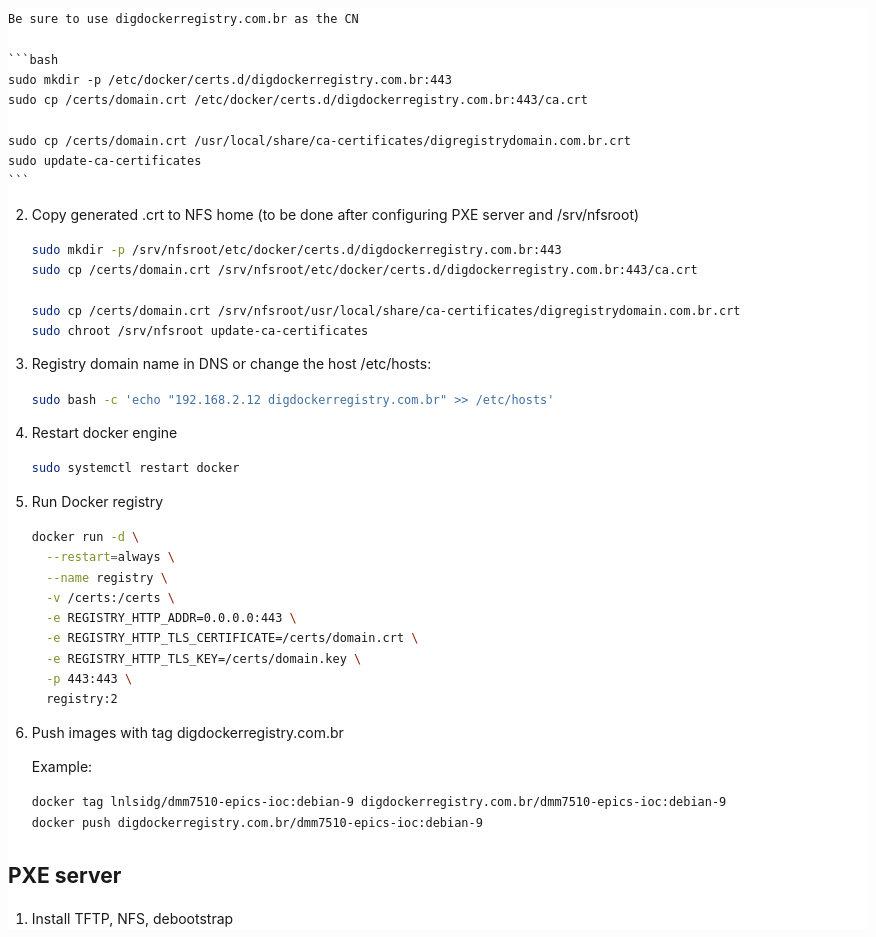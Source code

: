     Be sure to use digdockerregistry.com.br as the CN

    ```bash
    sudo mkdir -p /etc/docker/certs.d/digdockerregistry.com.br:443
    sudo cp /certs/domain.crt /etc/docker/certs.d/digdockerregistry.com.br:443/ca.crt

    sudo cp /certs/domain.crt /usr/local/share/ca-certificates/digregistrydomain.com.br.crt
    sudo update-ca-certificates
    ```

2. Copy generated .crt to NFS home (to be done after configuring PXE server and /srv/nfsroot)

    ```bash
    sudo mkdir -p /srv/nfsroot/etc/docker/certs.d/digdockerregistry.com.br:443
    sudo cp /certs/domain.crt /srv/nfsroot/etc/docker/certs.d/digdockerregistry.com.br:443/ca.crt

    sudo cp /certs/domain.crt /srv/nfsroot/usr/local/share/ca-certificates/digregistrydomain.com.br.crt
    sudo chroot /srv/nfsroot update-ca-certificates
    ```

3. Registry domain name in DNS or change the host /etc/hosts:

    ```bash
    sudo bash -c 'echo "192.168.2.12 digdockerregistry.com.br" >> /etc/hosts'
    ```

4. Restart docker engine

    ```bash
    sudo systemctl restart docker
    ```

5. Run Docker registry

    ```bash
    docker run -d \
      --restart=always \
      --name registry \
      -v /certs:/certs \
      -e REGISTRY_HTTP_ADDR=0.0.0.0:443 \
      -e REGISTRY_HTTP_TLS_CERTIFICATE=/certs/domain.crt \
      -e REGISTRY_HTTP_TLS_KEY=/certs/domain.key \
      -p 443:443 \
      registry:2
    ```

6. Push images with tag digdockerregistry.com.br

    Example:
    ```bash
    docker tag lnlsidg/dmm7510-epics-ioc:debian-9 digdockerregistry.com.br/dmm7510-epics-ioc:debian-9
    docker push digdockerregistry.com.br/dmm7510-epics-ioc:debian-9
    ```

## PXE server

1. Install TFTP, NFS, debootstrap
